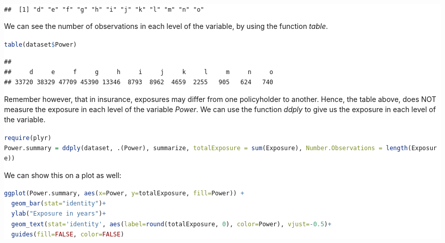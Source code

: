     ##  [1] "d" "e" "f" "g" "h" "i" "j" "k" "l" "m" "n" "o"

We can see the number of observations in each level of the variable, by using the function *table*.

``` r
table(dataset$Power)
```

    ## 
    ##     d     e     f     g     h     i     j     k     l     m     n     o 
    ## 33720 38329 47709 45390 13346  8793  8962  4659  2255   905   624   740

Remember however, that in insurance, exposures may differ from one policyholder to another. Hence, the table above, does NOT measure the exposure in each level of the variable *Power*. We can use the function *ddply* to give us the exposure in each level of the variable.

``` r
require(plyr)
Power.summary = ddply(dataset, .(Power), summarize, totalExposure = sum(Exposure), Number.Observations = length(Exposure))
```

We can show this on a plot as well:

``` r
ggplot(Power.summary, aes(x=Power, y=totalExposure, fill=Power)) + 
  geom_bar(stat="identity")+
  ylab("Exposure in years")+
  geom_text(stat='identity', aes(label=round(totalExposure, 0), color=Power), vjust=-0.5)+
  guides(fill=FALSE, color=FALSE)
```
